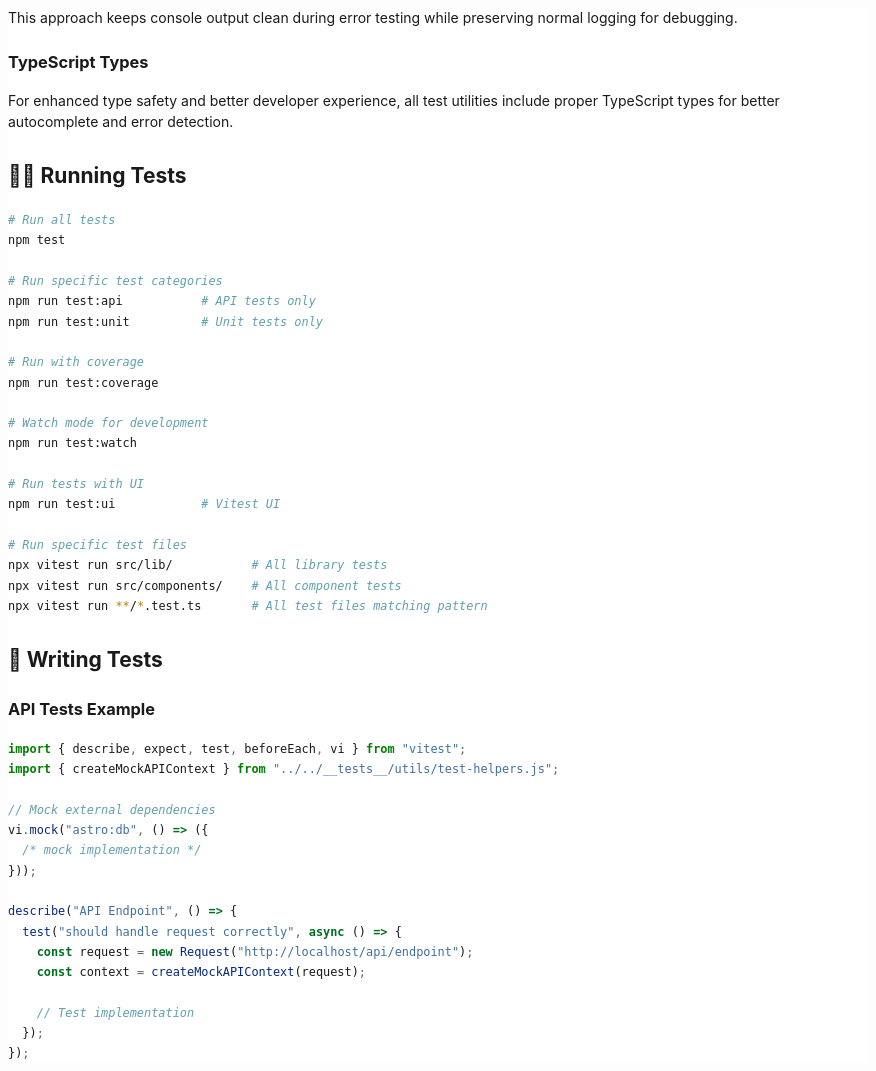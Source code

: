 ```typescript
```

This approach keeps console output clean during error testing while preserving normal logging for debugging.

### TypeScript Types

For enhanced type safety and better developer experience, all test utilities include proper TypeScript types for better autocomplete and error detection.

## 🏃‍♂️ Running Tests

```bash
# Run all tests
npm test

# Run specific test categories
npm run test:api           # API tests only
npm run test:unit          # Unit tests only

# Run with coverage
npm run test:coverage

# Watch mode for development
npm run test:watch

# Run tests with UI
npm run test:ui            # Vitest UI

# Run specific test files
npx vitest run src/lib/           # All library tests
npx vitest run src/components/    # All component tests
npx vitest run **/*.test.ts       # All test files matching pattern
```

## 📝 Writing Tests

### API Tests Example

```typescript
import { describe, expect, test, beforeEach, vi } from "vitest";
import { createMockAPIContext } from "../../__tests__/utils/test-helpers.js";

// Mock external dependencies
vi.mock("astro:db", () => ({
  /* mock implementation */
}));

describe("API Endpoint", () => {
  test("should handle request correctly", async () => {
    const request = new Request("http://localhost/api/endpoint");
    const context = createMockAPIContext(request);

    // Test implementation
  });
});
```
